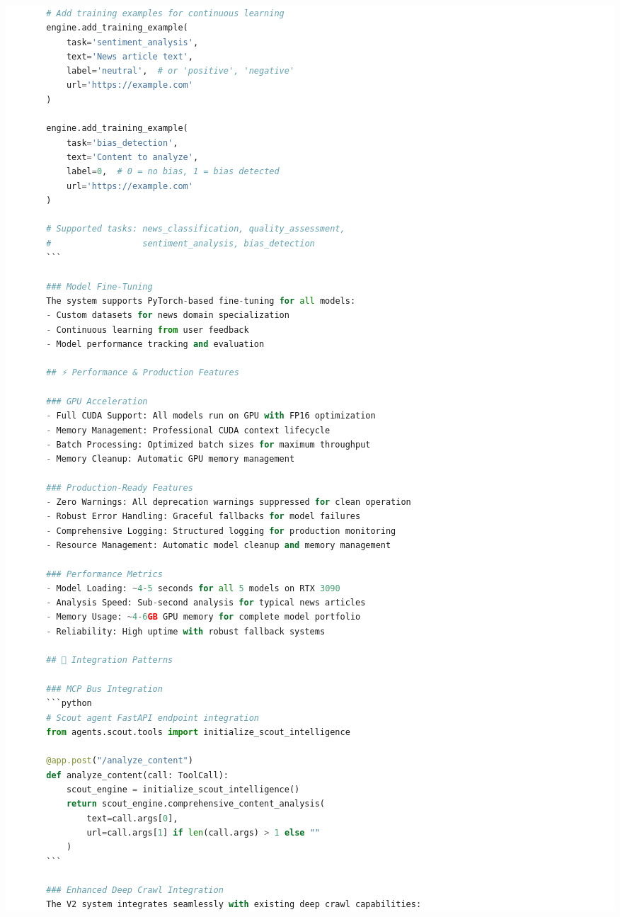 ```python
        # Add training examples for continuous learning
        engine.add_training_example(
            task='sentiment_analysis',
            text='News article text',
            label='neutral',  # or 'positive', 'negative'
            url='https://example.com'
        )

        engine.add_training_example(
            task='bias_detection',
            text='Content to analyze',
            label=0,  # 0 = no bias, 1 = bias detected
            url='https://example.com'
        )

        # Supported tasks: news_classification, quality_assessment,
        #                  sentiment_analysis, bias_detection
        ```

        ### Model Fine-Tuning
        The system supports PyTorch-based fine-tuning for all models:
        - Custom datasets for news domain specialization
        - Continuous learning from user feedback
        - Model performance tracking and evaluation

        ## ⚡ Performance & Production Features

        ### GPU Acceleration
        - Full CUDA Support: All models run on GPU with FP16 optimization
        - Memory Management: Professional CUDA context lifecycle
        - Batch Processing: Optimized batch sizes for maximum throughput
        - Memory Cleanup: Automatic GPU memory management

        ### Production-Ready Features
        - Zero Warnings: All deprecation warnings suppressed for clean operation
        - Robust Error Handling: Graceful fallbacks for model failures
        - Comprehensive Logging: Structured logging for production monitoring
        - Resource Management: Automatic model cleanup and memory management

        ### Performance Metrics
        - Model Loading: ~4-5 seconds for all 5 models on RTX 3090
        - Analysis Speed: Sub-second analysis for typical news articles
        - Memory Usage: ~4-6GB GPU memory for complete model portfolio
        - Reliability: High uptime with robust fallback systems

        ## 🔗 Integration Patterns

        ### MCP Bus Integration
        ```python
        # Scout agent FastAPI endpoint integration
        from agents.scout.tools import initialize_scout_intelligence

        @app.post("/analyze_content")
        def analyze_content(call: ToolCall):
            scout_engine = initialize_scout_intelligence()
            return scout_engine.comprehensive_content_analysis(
                text=call.args[0],
                url=call.args[1] if len(call.args) > 1 else ""
            )
        ```

        ### Enhanced Deep Crawl Integration
        The V2 system integrates seamlessly with existing deep crawl capabilities:
```